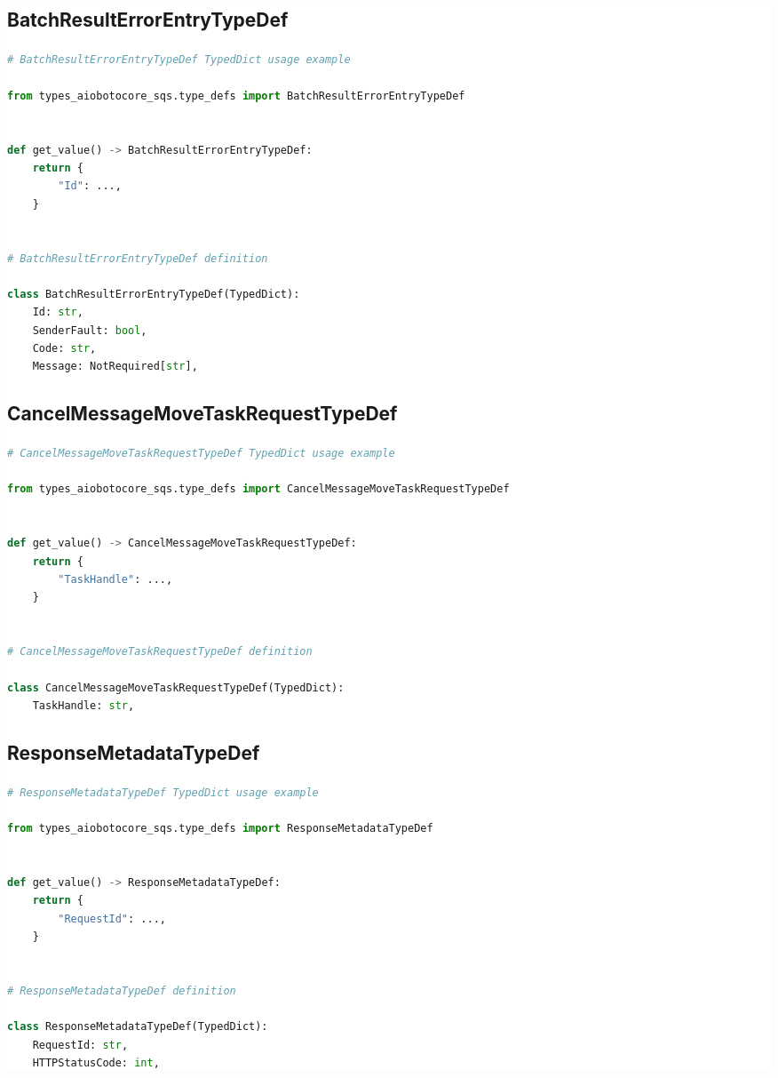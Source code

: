 
## BatchResultErrorEntryTypeDef

```python
# BatchResultErrorEntryTypeDef TypedDict usage example

from types_aiobotocore_sqs.type_defs import BatchResultErrorEntryTypeDef


def get_value() -> BatchResultErrorEntryTypeDef:
    return {
        "Id": ...,
    }


# BatchResultErrorEntryTypeDef definition

class BatchResultErrorEntryTypeDef(TypedDict):
    Id: str,
    SenderFault: bool,
    Code: str,
    Message: NotRequired[str],
```


## CancelMessageMoveTaskRequestTypeDef

```python
# CancelMessageMoveTaskRequestTypeDef TypedDict usage example

from types_aiobotocore_sqs.type_defs import CancelMessageMoveTaskRequestTypeDef


def get_value() -> CancelMessageMoveTaskRequestTypeDef:
    return {
        "TaskHandle": ...,
    }


# CancelMessageMoveTaskRequestTypeDef definition

class CancelMessageMoveTaskRequestTypeDef(TypedDict):
    TaskHandle: str,
```


## ResponseMetadataTypeDef

```python
# ResponseMetadataTypeDef TypedDict usage example

from types_aiobotocore_sqs.type_defs import ResponseMetadataTypeDef


def get_value() -> ResponseMetadataTypeDef:
    return {
        "RequestId": ...,
    }


# ResponseMetadataTypeDef definition

class ResponseMetadataTypeDef(TypedDict):
    RequestId: str,
    HTTPStatusCode: int,
```